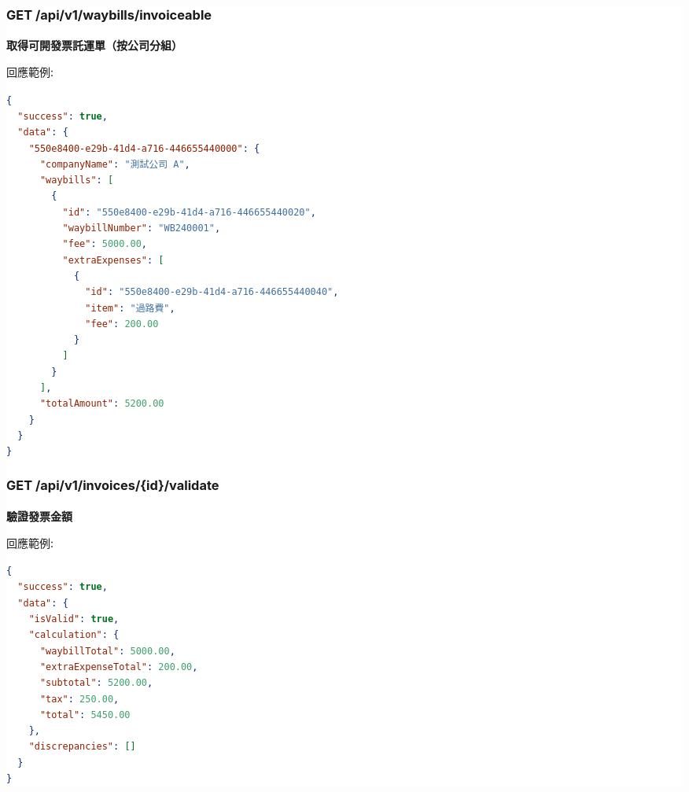 ```json
```

### GET /api/v1/waybills/invoiceable
**取得可開發票託運單（按公司分組）**

回應範例:
```json
{
  "success": true,
  "data": {
    "550e8400-e29b-41d4-a716-446655440000": {
      "companyName": "測試公司 A",
      "waybills": [
        {
          "id": "550e8400-e29b-41d4-a716-446655440020",
          "waybillNumber": "WB240001",
          "fee": 5000.00,
          "extraExpenses": [
            {
              "id": "550e8400-e29b-41d4-a716-446655440040",
              "item": "過路費",
              "fee": 200.00
            }
          ]
        }
      ],
      "totalAmount": 5200.00
    }
  }
}
```

### GET /api/v1/invoices/{id}/validate
**驗證發票金額**

回應範例:
```json
{
  "success": true,
  "data": {
    "isValid": true,
    "calculation": {
      "waybillTotal": 5000.00,
      "extraExpenseTotal": 200.00,
      "subtotal": 5200.00,
      "tax": 250.00,
      "total": 5450.00
    },
    "discrepancies": []
  }
}
```
